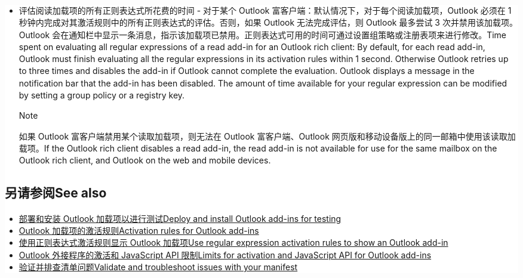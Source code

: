 - <span data-ttu-id="9fce0-p130">评估阅读加载项的所有正则表达式所花费的时间 - 对于某个 Outlook 富客户端：默认情况下，对于每个阅读加载项，Outlook 必须在 1 秒钟内完成对其激活规则中的所有正则表达式的评估。否则，如果 Outlook 无法完成评估，则 Outlook 最多尝试 3 次并禁用该加载项。Outlook 会在通知栏中显示一条消息，指示该加载项已禁用。正则表达式可用的时间可通过设置组策略或注册表项来进行修改。</span><span class="sxs-lookup"><span data-stu-id="9fce0-p130">Time spent on evaluating all regular expressions of a read add-in for an Outlook rich client: By default, for each read add-in, Outlook must finish evaluating all the regular expressions in its activation rules within 1 second. Otherwise Outlook retries up to three times and disables the add-in if Outlook cannot complete the evaluation. Outlook displays a message in the notification bar that the add-in has been disabled. The amount of time available for your regular expression can be modified by setting a group policy or a registry key.</span></span> 

   > [!NOTE]
   > <span data-ttu-id="9fce0-272">如果 Outlook 富客户端禁用某个读取加载项，则无法在 Outlook 富客户端、Outlook 网页版和移动设备版上的同一邮箱中使用该读取加载项。</span><span class="sxs-lookup"><span data-stu-id="9fce0-272">If the Outlook rich client disables a read add-in, the read add-in is not available for use for the same mailbox on the Outlook rich client, and Outlook on the web and mobile devices.</span></span>

## <a name="see-also"></a><span data-ttu-id="9fce0-273">另请参阅</span><span class="sxs-lookup"><span data-stu-id="9fce0-273">See also</span></span>

- [<span data-ttu-id="9fce0-274">部署和安装 Outlook 加载项以进行测试</span><span class="sxs-lookup"><span data-stu-id="9fce0-274">Deploy and install Outlook add-ins for testing</span></span>](testing-and-tips.md)
- [<span data-ttu-id="9fce0-275">Outlook 加载项的激活规则</span><span class="sxs-lookup"><span data-stu-id="9fce0-275">Activation rules for Outlook add-ins</span></span>](activation-rules.md)
- [<span data-ttu-id="9fce0-276">使用正则表达式激活规则显示 Outlook 加载项</span><span class="sxs-lookup"><span data-stu-id="9fce0-276">Use regular expression activation rules to show an Outlook add-in</span></span>](use-regular-expressions-to-show-an-outlook-add-in.md)
- [<span data-ttu-id="9fce0-277">Outlook 外接程序的激活和 JavaScript API 限制</span><span class="sxs-lookup"><span data-stu-id="9fce0-277">Limits for activation and JavaScript API for Outlook add-ins</span></span>](limits-for-activation-and-javascript-api-for-outlook-add-ins.md)
- [<span data-ttu-id="9fce0-278">验证并排查清单问题</span><span class="sxs-lookup"><span data-stu-id="9fce0-278">Validate and troubleshoot issues with your manifest</span></span>](../testing/troubleshoot-manifest.md)
